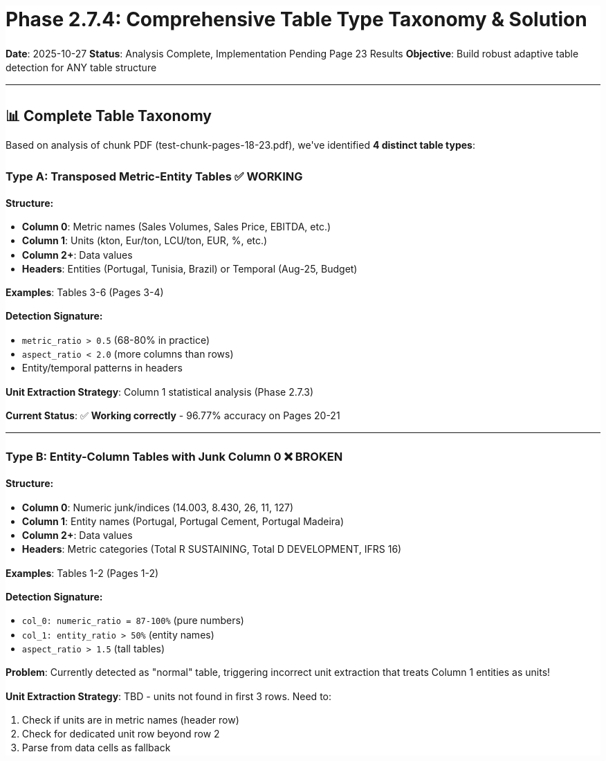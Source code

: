 # Phase 2.7.4: Comprehensive Table Type Taxonomy & Solution

**Date**: 2025-10-27
**Status**: Analysis Complete, Implementation Pending Page 23 Results
**Objective**: Build robust adaptive table detection for ANY table structure

---

## 📊 Complete Table Taxonomy

Based on analysis of chunk PDF (test-chunk-pages-18-23.pdf), we've identified **4 distinct table types**:

### Type A: Transposed Metric-Entity Tables ✅ WORKING

**Structure:**
- **Column 0**: Metric names (Sales Volumes, Sales Price, EBITDA, etc.)
- **Column 1**: Units (kton, Eur/ton, LCU/ton, EUR, %, etc.)
- **Column 2+**: Data values
- **Headers**: Entities (Portugal, Tunisia, Brazil) or Temporal (Aug-25, Budget)

**Examples**: Tables 3-6 (Pages 3-4)

**Detection Signature:**
- `metric_ratio > 0.5` (68-80% in practice)
- `aspect_ratio < 2.0` (more columns than rows)
- Entity/temporal patterns in headers

**Unit Extraction Strategy**: Column 1 statistical analysis (Phase 2.7.3)

**Current Status**: ✅ **Working correctly** - 96.77% accuracy on Pages 20-21

---

### Type B: Entity-Column Tables with Junk Column 0 ❌ BROKEN

**Structure:**
- **Column 0**: Numeric junk/indices (14.003, 8.430, 26, 11, 127)
- **Column 1**: Entity names (Portugal, Portugal Cement, Portugal Madeira)
- **Column 2+**: Data values
- **Headers**: Metric categories (Total R SUSTAINING, Total D DEVELOPMENT, IFRS 16)

**Examples**: Tables 1-2 (Pages 1-2)

**Detection Signature:**
- `col_0: numeric_ratio = 87-100%` (pure numbers)
- `col_1: entity_ratio > 50%` (entity names)
- `aspect_ratio > 1.5` (tall tables)

**Problem**: Currently detected as "normal" table, triggering incorrect unit extraction that treats Column 1 entities as units!

**Unit Extraction Strategy**: TBD - units not found in first 3 rows. Need to:
1. Check if units are in metric names (header row)
2. Check for dedicated unit row beyond row 2
3. Parse from data cells as fallback
